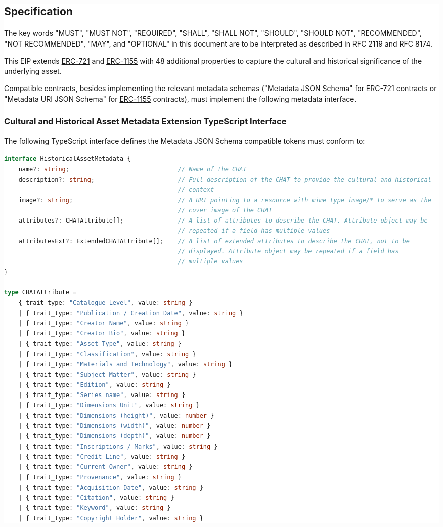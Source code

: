 ## Specification

The key words "MUST", "MUST NOT", "REQUIRED", "SHALL", "SHALL NOT", "SHOULD", "SHOULD NOT", "RECOMMENDED", "NOT
RECOMMENDED", "MAY", and "OPTIONAL" in this document are to be interpreted as described in RFC 2119 and RFC 8174.

This EIP extends [ERC-721](./00721.md) and [ERC-1155](./01155.md) with 48 additional properties to capture the
cultural and historical significance of the underlying asset.

Compatible contracts, besides implementing the relevant metadata schemas ("Metadata JSON Schema" for
[ERC-721](./00721.md) contracts or "Metadata URI JSON Schema" for [ERC-1155](./01155.md) contracts), must implement
the following metadata interface.

### Cultural and Historical Asset Metadata Extension TypeScript Interface

The following TypeScript interface defines the Metadata JSON Schema compatible tokens must conform to:

```typescript
interface HistoricalAssetMetadata {
    name?: string;                              // Name of the CHAT
    description?: string;                       // Full description of the CHAT to provide the cultural and historical
                                                // context
    image?: string;                             // A URI pointing to a resource with mime type image/* to serve as the
                                                // cover image of the CHAT
    attributes?: CHATAttribute[];               // A list of attributes to describe the CHAT. Attribute object may be
                                                // repeated if a field has multiple values
    attributesExt?: ExtendedCHATAttribute[];    // A list of extended attributes to describe the CHAT, not to be
                                                // displayed. Attribute object may be repeated if a field has
                                                // multiple values
}

type CHATAttribute =
    { trait_type: "Catalogue Level", value: string }
    | { trait_type: "Publication / Creation Date", value: string }
    | { trait_type: "Creator Name", value: string }
    | { trait_type: "Creator Bio", value: string }
    | { trait_type: "Asset Type", value: string }
    | { trait_type: "Classification", value: string }
    | { trait_type: "Materials and Technology", value: string }
    | { trait_type: "Subject Matter", value: string }
    | { trait_type: "Edition", value: string }
    | { trait_type: "Series name", value: string }
    | { trait_type: "Dimensions Unit", value: string }
    | { trait_type: "Dimensions (height)", value: number }
    | { trait_type: "Dimensions (width)", value: number }
    | { trait_type: "Dimensions (depth)", value: number }
    | { trait_type: "Inscriptions / Marks", value: string }
    | { trait_type: "Credit Line", value: string }
    | { trait_type: "Current Owner", value: string }
    | { trait_type: "Provenance", value: string }
    | { trait_type: "Acquisition Date", value: string }
    | { trait_type: "Citation", value: string }
    | { trait_type: "Keyword", value: string }
    | { trait_type: "Copyright Holder", value: string }
```